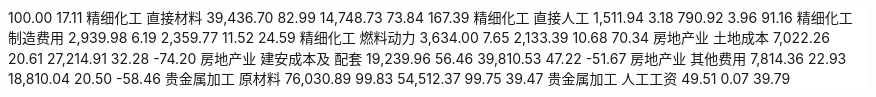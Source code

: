 100.00
17.11
精细化工
直接材料
39,436.70
82.99
14,748.73
73.84
167.39
精细化工
直接人工
1,511.94
3.18
790.92
3.96
91.16
精细化工
制造费用
2,939.98
6.19
2,359.77
11.52
24.59
精细化工
燃料动力
3,634.00
7.65
2,133.39
10.68
70.34
房地产业
土地成本
7,022.26
20.61
27,214.91
32.28
-74.20
房地产业
建安成本及
配套
19,239.96
56.46
39,810.53
47.22
-51.67
房地产业
其他费用
7,814.36
22.93
18,810.04
20.50
-58.46
贵金属加工
原材料
76,030.89
99.83
54,512.37
99.75
39.47
贵金属加工
人工工资
49.51
0.07
39.79